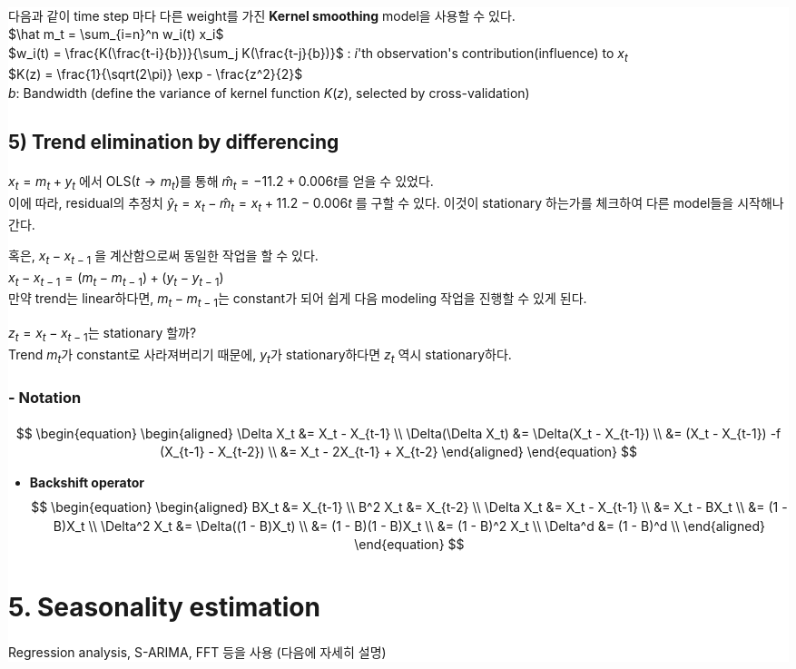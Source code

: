 다음과 같이 time step 마다 다른 weight를 가진 **Kernel smoothing** model을 사용할 수 있다. <br>
$\hat m_t = \sum_{i=n}^n w_i(t) x_i$ <br>
$w_i(t) = \frac{K(\frac{t-i}{b})}{\sum_j K(\frac{t-j}{b})}$ : $i$'th observation's contribution(influence) to $x_t$ <br>
$K(z) = \frac{1}{\sqrt(2\pi)} \exp - \frac{z^2}{2}$ <br>
$b$: Bandwidth (define the variance of kernel function $K(z)$, selected by cross-validation)

## 5) Trend elimination by differencing
$x_t = m_t + y_t$ 에서 OLS($t \to m_t$)를 통해 $\hat m_t = -11.2 + 0.006t$를 얻을 수 있었다. <br>
이에 따라, residual의 추정치 $\hat y_t = x_t - \hat m_t = x_t + 11.2 - 0.006t$ 를 구할 수 있다. 이것이 stationary 하는가를 체크하여 다른 model들을 시작해나간다. <br>

혹은, $x_t - x_{t-1}$ 을 계산함으로써 동일한 작업을 할 수 있다. <br>
$x_t - x_{t-1} = (m_t - m_{t-1}) + (y_t - y_{t-1})$ <br>
만약 trend는 linear하다면, $m_t - m_{t-1}$는 constant가 되어 쉽게 다음 modeling 작업을 진행할 수 있게 된다. <br>

$z_t = x_t - x_{t-1}$는 stationary 할까? <br>
Trend $m_t$가 constant로 사라져버리기 때문에, $y_t$가 stationary하다면 $z_t$ 역시 stationary하다. <br>

### - Notation
$$
\begin{equation}
\begin{aligned}
  \Delta X_t &= X_t - X_{t-1} \\
  \Delta(\Delta X_t) &= \Delta(X_t - X_{t-1}) \\
  &= (X_t - X_{t-1}) -f (X_{t-1} - X_{t-2}) \\
  &= X_t - 2X_{t-1} + X_{t-2}
\end{aligned}
\end{equation}
$$

- **Backshift operator** <br>
$$
\begin{equation}
\begin{aligned}
  BX_t &= X_{t-1} \\
  B^2 X_t &= X_{t-2} \\
  \Delta X_t &= X_t - X_{t-1} \\
  &= X_t - BX_t \\
  &= (1 - B)X_t \\
  \Delta^2 X_t &= \Delta((1 - B)X_t) \\
  &= (1 - B)(1 - B)X_t \\
  &= (1 - B)^2 X_t \\
  \Delta^d &= (1 - B)^d \\
\end{aligned}
\end{equation}
$$

# 5. Seasonality estimation
Regression analysis, S-ARIMA, FFT 등을 사용 (다음에 자세히 설명)
